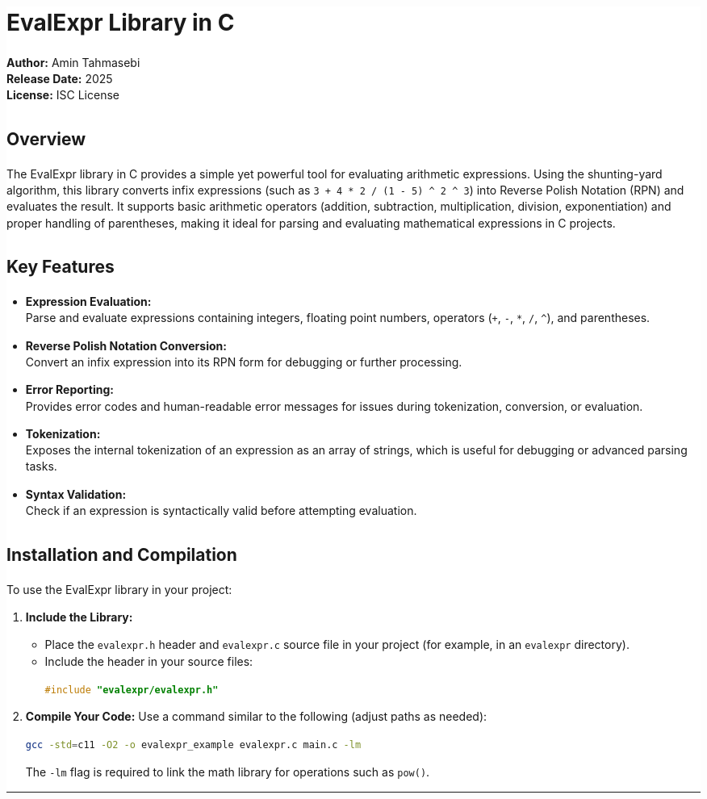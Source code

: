 # EvalExpr Library in C

**Author:** Amin Tahmasebi  
**Release Date:** 2025  
**License:** ISC License

## Overview

The EvalExpr library in C provides a simple yet powerful tool for evaluating arithmetic expressions. Using the shunting-yard algorithm, this library converts infix expressions (such as `3 + 4 * 2 / (1 - 5) ^ 2 ^ 3`) into Reverse Polish Notation (RPN) and evaluates the result. It supports basic arithmetic operators (addition, subtraction, multiplication, division, exponentiation) and proper handling of parentheses, making it ideal for parsing and evaluating mathematical expressions in C projects.

## Key Features

- **Expression Evaluation:**  
  Parse and evaluate expressions containing integers, floating point numbers, operators (`+`, `-`, `*`, `/`, `^`), and parentheses.
  
- **Reverse Polish Notation Conversion:**  
  Convert an infix expression into its RPN form for debugging or further processing.

- **Error Reporting:**  
  Provides error codes and human-readable error messages for issues during tokenization, conversion, or evaluation.

- **Tokenization:**  
  Exposes the internal tokenization of an expression as an array of strings, which is useful for debugging or advanced parsing tasks.

- **Syntax Validation:**  
  Check if an expression is syntactically valid before attempting evaluation.

## Installation and Compilation

To use the EvalExpr library in your project:

1. **Include the Library:**
   - Place the `evalexpr.h` header and `evalexpr.c` source file in your project (for example, in an `evalexpr` directory).
   - Include the header in your source files:
     ```c
     #include "evalexpr/evalexpr.h"
     ```

2. **Compile Your Code:**
   Use a command similar to the following (adjust paths as needed):
   ```bash
   gcc -std=c11 -O2 -o evalexpr_example evalexpr.c main.c -lm
   ```
   The `-lm` flag is required to link the math library for operations such as `pow()`.

---